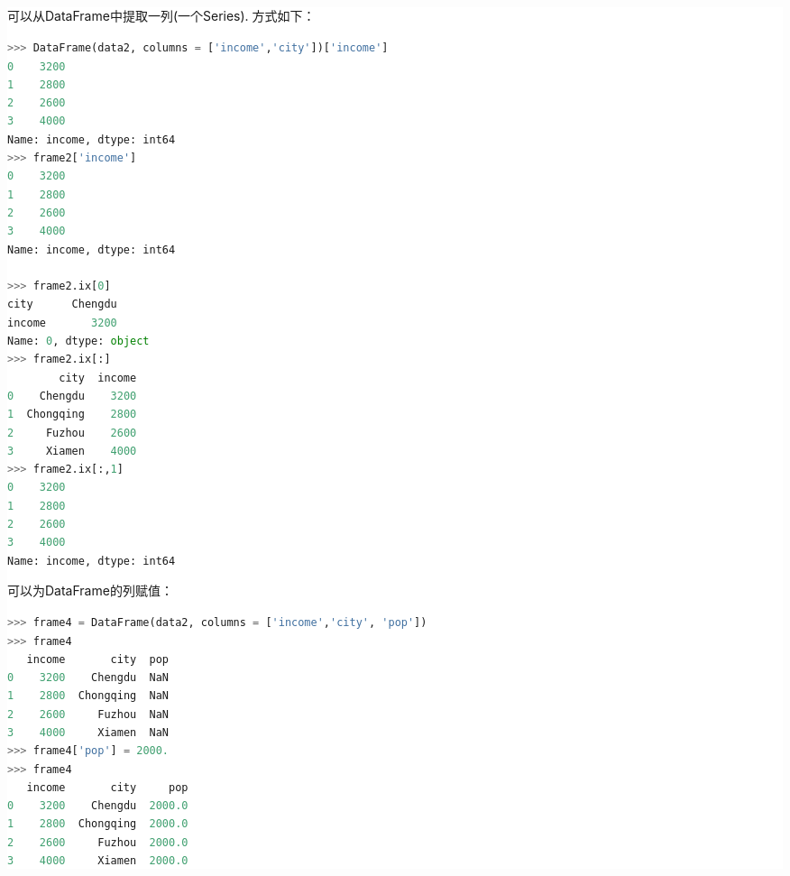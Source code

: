 ```python
```

可以从DataFrame中提取一列(一个Series). 方式如下：

```python
>>> DataFrame(data2, columns = ['income','city'])['income']
0    3200
1    2800
2    2600
3    4000
Name: income, dtype: int64
>>> frame2['income']
0    3200
1    2800
2    2600
3    4000
Name: income, dtype: int64

>>> frame2.ix[0]
city      Chengdu
income       3200
Name: 0, dtype: object
>>> frame2.ix[:]
        city  income
0    Chengdu    3200
1  Chongqing    2800
2     Fuzhou    2600
3     Xiamen    4000
>>> frame2.ix[:,1]
0    3200
1    2800
2    2600
3    4000
Name: income, dtype: int64  
```

可以为DataFrame的列赋值：

```python
>>> frame4 = DataFrame(data2, columns = ['income','city', 'pop'])
>>> frame4
   income       city  pop
0    3200    Chengdu  NaN
1    2800  Chongqing  NaN
2    2600     Fuzhou  NaN
3    4000     Xiamen  NaN
>>> frame4['pop'] = 2000.
>>> frame4
   income       city     pop
0    3200    Chengdu  2000.0
1    2800  Chongqing  2000.0
2    2600     Fuzhou  2000.0
3    4000     Xiamen  2000.0
```
